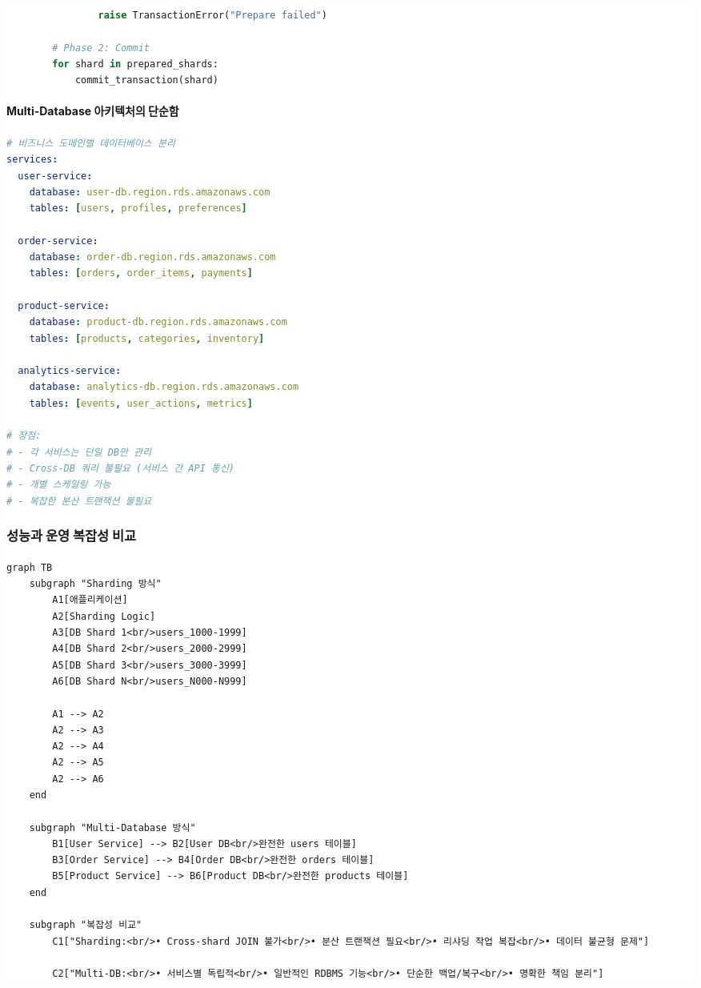```python
                raise TransactionError("Prepare failed")
        
        # Phase 2: Commit
        for shard in prepared_shards:
            commit_transaction(shard)
```

#### Multi-Database 아키텍처의 단순함

```yaml
# 비즈니스 도메인별 데이터베이스 분리
services:
  user-service:
    database: user-db.region.rds.amazonaws.com
    tables: [users, profiles, preferences]
    
  order-service:
    database: order-db.region.rds.amazonaws.com  
    tables: [orders, order_items, payments]
    
  product-service:
    database: product-db.region.rds.amazonaws.com
    tables: [products, categories, inventory]
    
  analytics-service:
    database: analytics-db.region.rds.amazonaws.com
    tables: [events, user_actions, metrics]

# 장점:
# - 각 서비스는 단일 DB만 관리 
# - Cross-DB 쿼리 불필요 (서비스 간 API 통신)
# - 개별 스케일링 가능
# - 복잡한 분산 트랜잭션 불필요
```

### 성능과 운영 복잡성 비교

```mermaid
graph TB
    subgraph "Sharding 방식"
        A1[애플리케이션] 
        A2[Sharding Logic]
        A3[DB Shard 1<br/>users_1000-1999]
        A4[DB Shard 2<br/>users_2000-2999]  
        A5[DB Shard 3<br/>users_3000-3999]
        A6[DB Shard N<br/>users_N000-N999]
        
        A1 --> A2
        A2 --> A3
        A2 --> A4  
        A2 --> A5
        A2 --> A6
    end
    
    subgraph "Multi-Database 방식"
        B1[User Service] --> B2[User DB<br/>완전한 users 테이블]
        B3[Order Service] --> B4[Order DB<br/>완전한 orders 테이블]
        B5[Product Service] --> B6[Product DB<br/>완전한 products 테이블]
    end
    
    subgraph "복잡성 비교"
        C1["Sharding:<br/>• Cross-shard JOIN 불가<br/>• 분산 트랜잭션 필요<br/>• 리샤딩 작업 복잡<br/>• 데이터 불균형 문제"]
        
        C2["Multi-DB:<br/>• 서비스별 독립적<br/>• 일반적인 RDBMS 기능<br/>• 단순한 백업/복구<br/>• 명확한 책임 분리"]
```